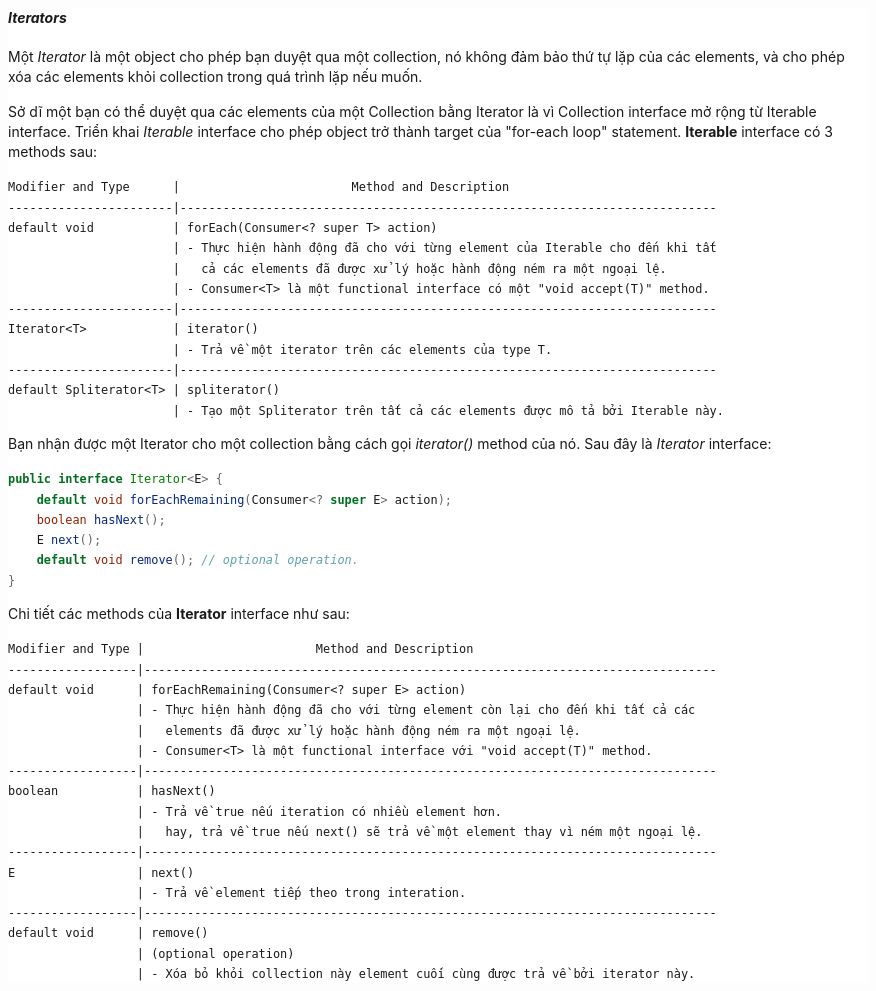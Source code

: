 
#### *Iterators*

Một *Iterator* là một object cho phép bạn duyệt qua một collection, nó không đảm bảo thứ tự lặp của các elements, và cho phép xóa các elements khỏi collection trong quá trình lặp nếu muốn. 

Sở dĩ một bạn có thể duyệt qua các elements của một Collection bằng Iterator là vì Collection interface mở rộng từ Iterable interface. Triển khai *Iterable* interface cho phép object trở thành target của "for-each loop" statement. **Iterable** interface có 3 methods sau:

```
Modifier and Type      |                        Method and Description
-----------------------|---------------------------------------------------------------------------
default void           | forEach(Consumer<? super T> action)
                       | - Thực hiện hành động đã cho với từng element của Iterable cho đến khi tất 
                       |   cả các elements đã được xử lý hoặc hành động ném ra một ngoại lệ.
                       | - Consumer<T> là một functional interface có một "void accept(T)" method.
-----------------------|---------------------------------------------------------------------------
Iterator<T>	           | iterator()
                       | - Trả về một iterator trên các elements của type T.
-----------------------|---------------------------------------------------------------------------
default Spliterator<T> | spliterator()
                       | - Tạo một Spliterator trên tất cả các elements được mô tả bởi Iterable này.
```

Bạn nhận được một Iterator cho một collection bằng cách gọi *iterator()* method của nó. Sau đây là *Iterator* interface:

```java
public interface Iterator<E> {
    default void forEachRemaining(Consumer<? super E> action);
    boolean	hasNext();
    E next();
    default void remove(); // optional operation.
}
```

Chi tiết các methods của **Iterator** interface như sau:  

```
Modifier and Type |                        Method and Description
------------------|--------------------------------------------------------------------------------
default void	  | forEachRemaining(Consumer<? super E> action)
                  | - Thực hiện hành động đã cho với từng element còn lại cho đến khi tất cả các 
                  |   elements đã được xử lý hoặc hành động ném ra một ngoại lệ.
                  | - Consumer<T> là một functional interface với "void accept(T)" method.
------------------|--------------------------------------------------------------------------------
boolean	          | hasNext()
                  | - Trả về true nếu iteration có nhiều element hơn.
                  |   hay, trả về true nếu next() sẽ trả về một element thay vì ném một ngoại lệ.
------------------|--------------------------------------------------------------------------------
E	              | next()
                  | - Trả về element tiếp theo trong interation.
------------------|--------------------------------------------------------------------------------
default void	  | remove()
                  | (optional operation)
                  | - Xóa bỏ khỏi collection này element cuối cùng được trả về bởi iterator này. 
```
